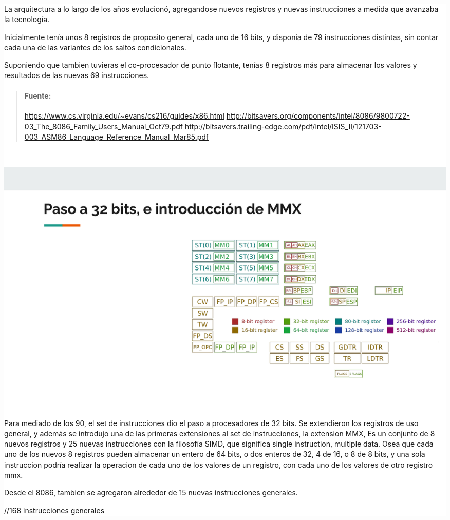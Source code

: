 La arquitectura a lo largo de los años evolucionó, agregandose nuevos registros y nuevas instrucciones a medida que avanzaba la tecnología.

Inicialmente tenía unos 8 registros de proposito general, cada uno de 16 bits, y disponía de 79 instrucciones distintas, sin contar cada una de las variantes de los saltos condicionales.

Suponiendo que tambien tuvieras el co-procesador de punto flotante, tenías 8 registros más para almacenar los valores y resultados de las nuevas 69 instrucciones.

> #### Fuente:
> https://www.cs.virginia.edu/~evans/cs216/guides/x86.html
> http://bitsavers.org/components/intel/8086/9800722-03_The_8086_Family_Users_Manual_Oct79.pdf
> http://bitsavers.trailing-edge.com/pdf/intel/ISIS_II/121703-003_ASM86_Language_Reference_Manual_Mar85.pdf

<br>

![Registros en el pentium mmx](./slides/6.png)
Para mediado de los 90, el set de instrucciones dio el paso a procesadores de 32 bits. Se extendieron los registros de uso general, y además se introdujo una de las primeras extensiones al set de instrucciones, la extension MMX,
Es un conjunto de 8 nuevos registros y 25 nuevas instrucciones con la filosofía SIMD, que significa single instruction, multiple data.
Osea que cada uno de los nuevos 8 registros pueden almacenar un entero de 64 bits, o dos enteros de 32, 4 de 16, o 8 de 8 bits, y una sola instruccion podría realizar la operacion de cada uno de los valores de un registro, con cada uno de los valores de otro registro mmx.

Desde el 8086, tambien se agregaron alrededor de 15 nuevas instrucciones generales.

//168 instrucciones generales

